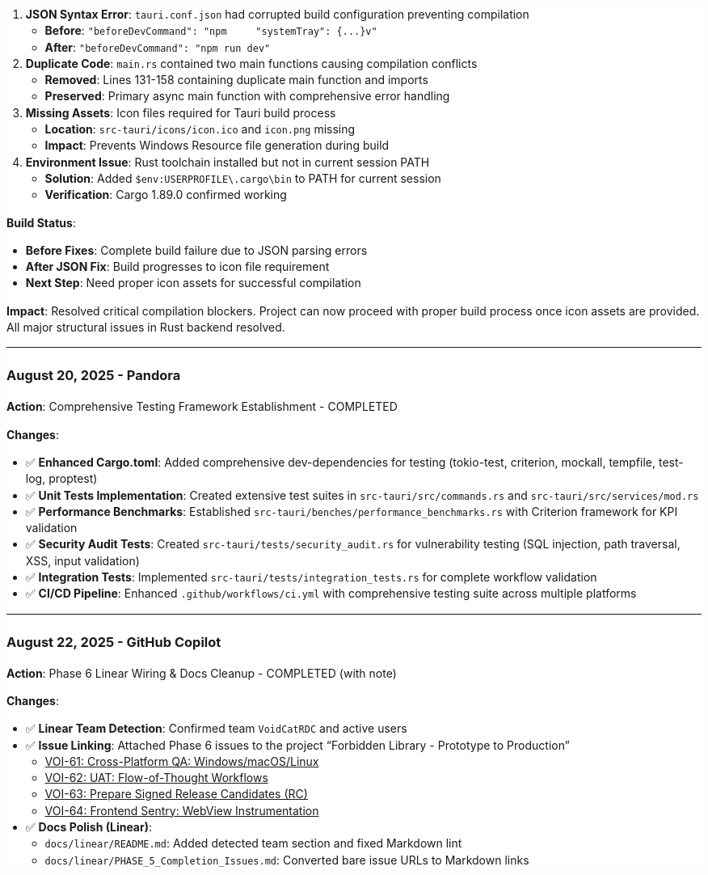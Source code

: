 1. **JSON Syntax Error**: `tauri.conf.json` had corrupted build configuration preventing compilation
   - **Before**: `"beforeDevCommand": "npm     "systemTray": {...}v"`
   - **After**: `"beforeDevCommand": "npm run dev"`
2. **Duplicate Code**: `main.rs` contained two main functions causing compilation conflicts
   - **Removed**: Lines 131-158 containing duplicate main function and imports
   - **Preserved**: Primary async main function with comprehensive error handling
3. **Missing Assets**: Icon files required for Tauri build process
   - **Location**: `src-tauri/icons/icon.ico` and `icon.png` missing
   - **Impact**: Prevents Windows Resource file generation during build
4. **Environment Issue**: Rust toolchain installed but not in current session PATH
   - **Solution**: Added `$env:USERPROFILE\.cargo\bin` to PATH for current session
   - **Verification**: Cargo 1.89.0 confirmed working

**Build Status**:

- **Before Fixes**: Complete build failure due to JSON parsing errors
- **After JSON Fix**: Build progresses to icon file requirement
- **Next Step**: Need proper icon assets for successful compilation

**Impact**: Resolved critical compilation blockers. Project can now proceed with proper build process once icon assets are provided. All major structural issues in Rust backend resolved.

---

### **August 20, 2025 - Pandora**

**Action**: Comprehensive Testing Framework Establishment - COMPLETED

**Changes**:

- ✅ **Enhanced Cargo.toml**: Added comprehensive dev-dependencies for testing (tokio-test, criterion, mockall, tempfile, test-log, proptest)
- ✅ **Unit Tests Implementation**: Created extensive test suites in `src-tauri/src/commands.rs` and `src-tauri/src/services/mod.rs`
- ✅ **Performance Benchmarks**: Established `src-tauri/benches/performance_benchmarks.rs` with Criterion framework for KPI validation
- ✅ **Security Audit Tests**: Created `src-tauri/tests/security_audit.rs` for vulnerability testing (SQL injection, path traversal, XSS, input validation)
- ✅ **Integration Tests**: Implemented `src-tauri/tests/integration_tests.rs` for complete workflow validation
- ✅ **CI/CD Pipeline**: Enhanced `.github/workflows/ci.yml` with comprehensive testing suite across multiple platforms

---

### **August 22, 2025 - GitHub Copilot**

**Action**: Phase 6 Linear Wiring & Docs Cleanup - COMPLETED (with note)

**Changes**:

- ✅ **Linear Team Detection**: Confirmed team `VoidCatRDC` and active users
- ✅ **Issue Linking**: Attached Phase 6 issues to the project “Forbidden Library - Prototype to Production”
  - [VOI-61: Cross-Platform QA: Windows/macOS/Linux](https://linear.app/voidcatrdc/issue/VOI-61/cross-platform-qa-windowsmacoslinux)
  - [VOI-62: UAT: Flow-of-Thought Workflows](https://linear.app/voidcatrdc/issue/VOI-62/uat-flow-of-thought-workflows)
  - [VOI-63: Prepare Signed Release Candidates (RC)](https://linear.app/voidcatrdc/issue/VOI-63/prepare-signed-release-candidates-rc)
  - [VOI-64: Frontend Sentry: WebView Instrumentation](https://linear.app/voidcatrdc/issue/VOI-64/frontend-sentry-webview-instrumentation)
- ✅ **Docs Polish (Linear)**:
  - `docs/linear/README.md`: Added detected team section and fixed Markdown lint
  - `docs/linear/PHASE_5_Completion_Issues.md`: Converted bare issue URLs to Markdown links
